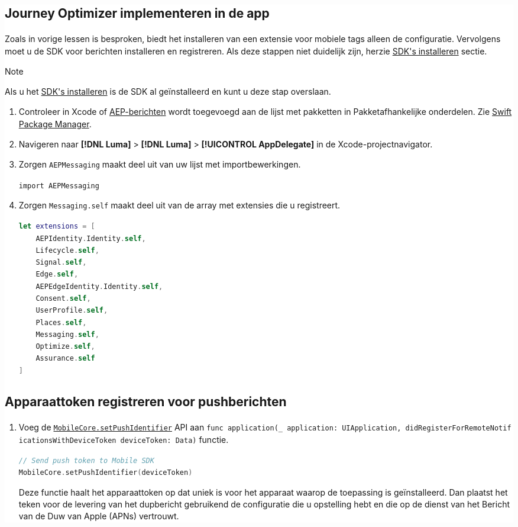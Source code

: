 
## Journey Optimizer implementeren in de app

Zoals in vorige lessen is besproken, biedt het installeren van een extensie voor mobiele tags alleen de configuratie. Vervolgens moet u de SDK voor berichten installeren en registreren. Als deze stappen niet duidelijk zijn, herzie [SDK&#39;s installeren](install-sdks.md) sectie.

>[!NOTE]
>
>Als u het [SDK&#39;s installeren](install-sdks.md) is de SDK al geïnstalleerd en kunt u deze stap overslaan.
>

1. Controleer in Xcode of [AEP-berichten](https://github.com/adobe/aepsdk-messaging-ios.git) wordt toegevoegd aan de lijst met pakketten in Pakketafhankelijke onderdelen. Zie [Swift Package Manager](install-sdks.md#swift-package-manager).
1. Navigeren naar **[!DNL Luma]** > **[!DNL Luma]** > **[!UICONTROL AppDelegate]** in de Xcode-projectnavigator.
1. Zorgen `AEPMessaging` maakt deel uit van uw lijst met importbewerkingen.

   `import AEPMessaging`

1. Zorgen `Messaging.self` maakt deel uit van de array met extensies die u registreert.

   ```swift
   let extensions = [
       AEPIdentity.Identity.self,
       Lifecycle.self,
       Signal.self,
       Edge.self,
       AEPEdgeIdentity.Identity.self,
       Consent.self,
       UserProfile.self,
       Places.self,
       Messaging.self,
       Optimize.self,
       Assurance.self
   ]
   ```

## Apparaattoken registreren voor pushberichten

1. Voeg de [`MobileCore.setPushIdentifier`](https://developer.adobe.com/client-sdks/documentation/mobile-core/api-reference/#setpushidentifier) API aan `func application(_ application: UIApplication, didRegisterForRemoteNotificationsWithDeviceToken deviceToken: Data)` functie.

   ```swift
   // Send push token to Mobile SDK
   MobileCore.setPushIdentifier(deviceToken)
   ```

   Deze functie haalt het apparaattoken op dat uniek is voor het apparaat waarop de toepassing is geïnstalleerd. Dan plaatst het teken voor de levering van het dupbericht gebruikend de configuratie die u opstelling hebt en die op de dienst van het Bericht van de Duw van Apple (APNs) vertrouwt.
